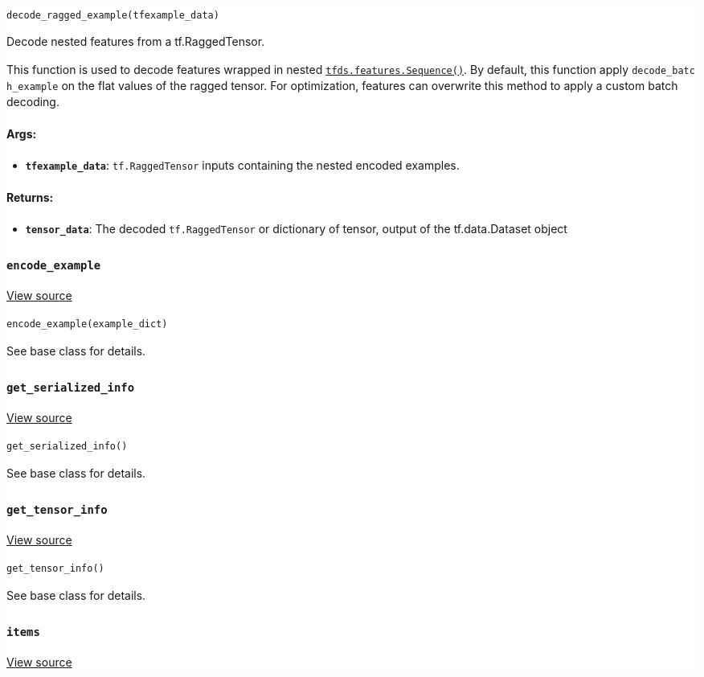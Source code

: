 ```python
decode_ragged_example(tfexample_data)
```

Decode nested features from a tf.RaggedTensor.

This function is used to decode features wrapped in nested
<a href="../../tfds/features/Sequence.md"><code>tfds.features.Sequence()</code></a>.
By default, this function apply `decode_batch_example` on the flat values of the
ragged tensor. For optimization, features can overwrite this method to apply a
custom batch decoding.

#### Args:

*   <b>`tfexample_data`</b>: `tf.RaggedTensor` inputs containing the nested
    encoded examples.

#### Returns:

*   <b>`tensor_data`</b>: The decoded `tf.RaggedTensor` or dictionary of tensor,
    output of the tf.data.Dataset object

<h3 id="encode_example"><code>encode_example</code></h3>

<a target="_blank" href="https://github.com/tensorflow/datasets/tree/master/tensorflow_datasets/core/features/features_dict.py">View
source</a>

``` python
encode_example(example_dict)
```

See base class for details.

<h3 id="get_serialized_info"><code>get_serialized_info</code></h3>

<a target="_blank" href="https://github.com/tensorflow/datasets/tree/master/tensorflow_datasets/core/features/features_dict.py">View
source</a>

``` python
get_serialized_info()
```

See base class for details.

<h3 id="get_tensor_info"><code>get_tensor_info</code></h3>

<a target="_blank" href="https://github.com/tensorflow/datasets/tree/master/tensorflow_datasets/core/features/features_dict.py">View
source</a>

``` python
get_tensor_info()
```

See base class for details.

<h3 id="items"><code>items</code></h3>

<a target="_blank" href="https://github.com/tensorflow/datasets/tree/master/tensorflow_datasets/core/features/features_dict.py">View
source</a>
